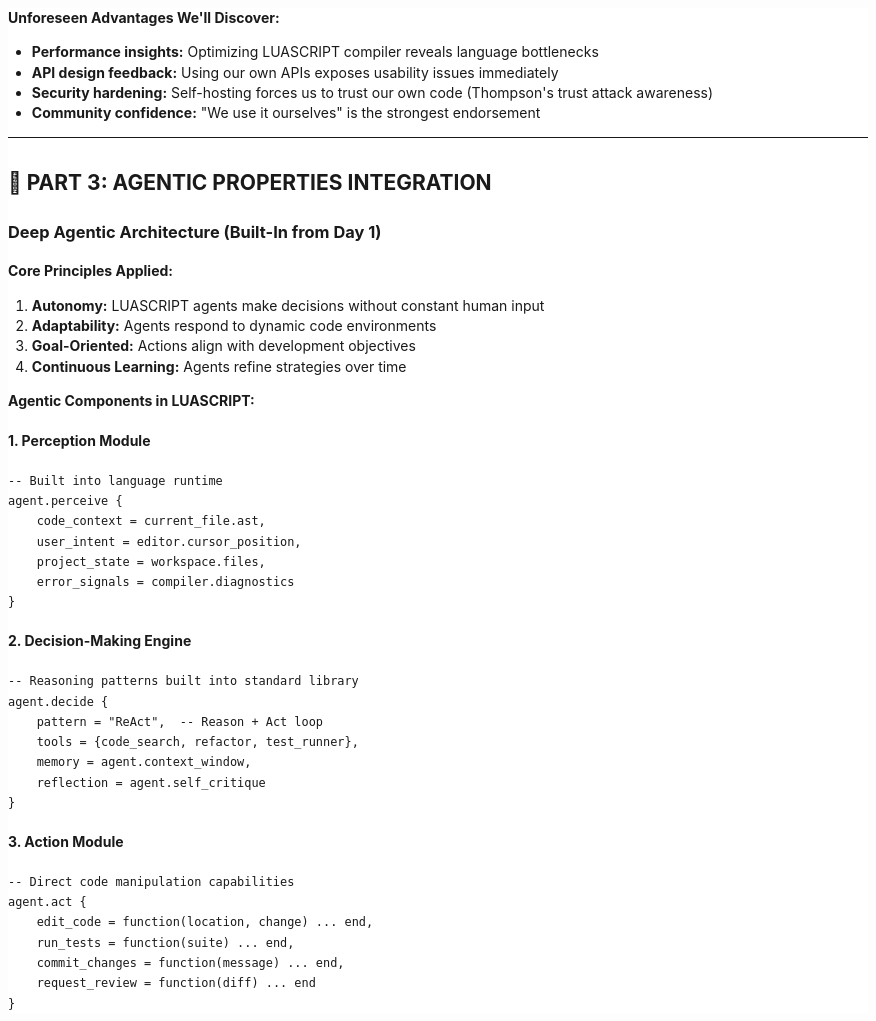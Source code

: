 **Unforeseen Advantages We'll Discover:**
- **Performance insights:** Optimizing LUASCRIPT compiler reveals language bottlenecks
- **API design feedback:** Using our own APIs exposes usability issues immediately
- **Security hardening:** Self-hosting forces us to trust our own code (Thompson's trust attack awareness)
- **Community confidence:** "We use it ourselves" is the strongest endorsement

---

## 🤖 PART 3: AGENTIC PROPERTIES INTEGRATION

### Deep Agentic Architecture (Built-In from Day 1)

**Core Principles Applied:**
1. **Autonomy:** LUASCRIPT agents make decisions without constant human input
2. **Adaptability:** Agents respond to dynamic code environments
3. **Goal-Oriented:** Actions align with development objectives
4. **Continuous Learning:** Agents refine strategies over time

**Agentic Components in LUASCRIPT:**

#### 1. Perception Module
```luascript
-- Built into language runtime
agent.perceive {
    code_context = current_file.ast,
    user_intent = editor.cursor_position,
    project_state = workspace.files,
    error_signals = compiler.diagnostics
}
```

#### 2. Decision-Making Engine
```luascript
-- Reasoning patterns built into standard library
agent.decide {
    pattern = "ReAct",  -- Reason + Act loop
    tools = {code_search, refactor, test_runner},
    memory = agent.context_window,
    reflection = agent.self_critique
}
```

#### 3. Action Module
```luascript
-- Direct code manipulation capabilities
agent.act {
    edit_code = function(location, change) ... end,
    run_tests = function(suite) ... end,
    commit_changes = function(message) ... end,
    request_review = function(diff) ... end
}
```
